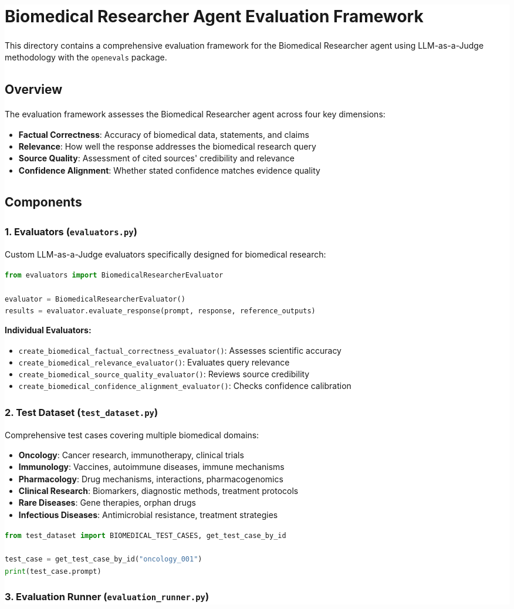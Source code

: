# Biomedical Researcher Agent Evaluation Framework

This directory contains a comprehensive evaluation framework for the Biomedical Researcher agent using LLM-as-a-Judge methodology with the `openevals` package.

## Overview

The evaluation framework assesses the Biomedical Researcher agent across four key dimensions:

- **Factual Correctness**: Accuracy of biomedical data, statements, and claims
- **Relevance**: How well the response addresses the biomedical research query
- **Source Quality**: Assessment of cited sources' credibility and relevance
- **Confidence Alignment**: Whether stated confidence matches evidence quality

## Components

### 1. Evaluators (`evaluators.py`)

Custom LLM-as-a-Judge evaluators specifically designed for biomedical research:

```python
from evaluators import BiomedicalResearcherEvaluator

evaluator = BiomedicalResearcherEvaluator()
results = evaluator.evaluate_response(prompt, response, reference_outputs)
```

**Individual Evaluators:**
- `create_biomedical_factual_correctness_evaluator()`: Assesses scientific accuracy
- `create_biomedical_relevance_evaluator()`: Evaluates query relevance
- `create_biomedical_source_quality_evaluator()`: Reviews source credibility
- `create_biomedical_confidence_alignment_evaluator()`: Checks confidence calibration

### 2. Test Dataset (`test_dataset.py`)

Comprehensive test cases covering multiple biomedical domains:

- **Oncology**: Cancer research, immunotherapy, clinical trials
- **Immunology**: Vaccines, autoimmune diseases, immune mechanisms
- **Pharmacology**: Drug mechanisms, interactions, pharmacogenomics
- **Clinical Research**: Biomarkers, diagnostic methods, treatment protocols
- **Rare Diseases**: Gene therapies, orphan drugs
- **Infectious Diseases**: Antimicrobial resistance, treatment strategies

```python
from test_dataset import BIOMEDICAL_TEST_CASES, get_test_case_by_id

test_case = get_test_case_by_id("oncology_001")
print(test_case.prompt)
```

### 3. Evaluation Runner (`evaluation_runner.py`)

